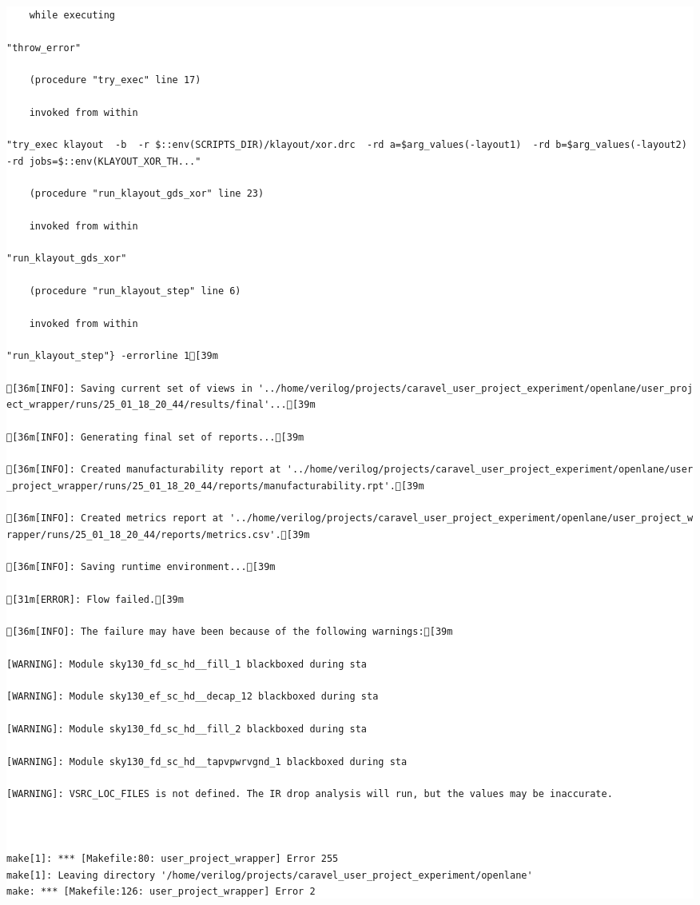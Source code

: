 ```
    while executing

"throw_error"

    (procedure "try_exec" line 17)

    invoked from within

"try_exec klayout  -b  -r $::env(SCRIPTS_DIR)/klayout/xor.drc  -rd a=$arg_values(-layout1)  -rd b=$arg_values(-layout2)  -rd jobs=$::env(KLAYOUT_XOR_TH..."

    (procedure "run_klayout_gds_xor" line 23)

    invoked from within

"run_klayout_gds_xor"

    (procedure "run_klayout_step" line 6)

    invoked from within

"run_klayout_step"} -errorline 1[39m

[36m[INFO]: Saving current set of views in '../home/verilog/projects/caravel_user_project_experiment/openlane/user_project_wrapper/runs/25_01_18_20_44/results/final'...[39m

[36m[INFO]: Generating final set of reports...[39m

[36m[INFO]: Created manufacturability report at '../home/verilog/projects/caravel_user_project_experiment/openlane/user_project_wrapper/runs/25_01_18_20_44/reports/manufacturability.rpt'.[39m

[36m[INFO]: Created metrics report at '../home/verilog/projects/caravel_user_project_experiment/openlane/user_project_wrapper/runs/25_01_18_20_44/reports/metrics.csv'.[39m

[36m[INFO]: Saving runtime environment...[39m

[31m[ERROR]: Flow failed.[39m

[36m[INFO]: The failure may have been because of the following warnings:[39m

[WARNING]: Module sky130_fd_sc_hd__fill_1 blackboxed during sta

[WARNING]: Module sky130_ef_sc_hd__decap_12 blackboxed during sta

[WARNING]: Module sky130_fd_sc_hd__fill_2 blackboxed during sta

[WARNING]: Module sky130_fd_sc_hd__tapvpwrvgnd_1 blackboxed during sta

[WARNING]: VSRC_LOC_FILES is not defined. The IR drop analysis will run, but the values may be inaccurate.



make[1]: *** [Makefile:80: user_project_wrapper] Error 255
make[1]: Leaving directory '/home/verilog/projects/caravel_user_project_experiment/openlane'
make: *** [Makefile:126: user_project_wrapper] Error 2
```
